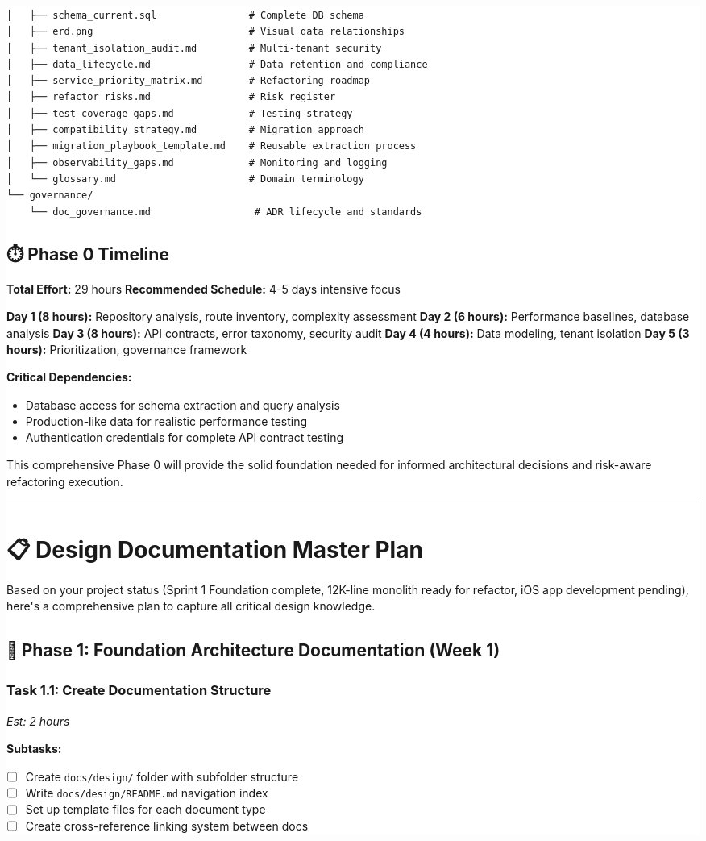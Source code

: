 ```
│   ├── schema_current.sql                # Complete DB schema
│   ├── erd.png                           # Visual data relationships
│   ├── tenant_isolation_audit.md         # Multi-tenant security
│   ├── data_lifecycle.md                 # Data retention and compliance
│   ├── service_priority_matrix.md        # Refactoring roadmap
│   ├── refactor_risks.md                 # Risk register
│   ├── test_coverage_gaps.md             # Testing strategy
│   ├── compatibility_strategy.md         # Migration approach
│   ├── migration_playbook_template.md    # Reusable extraction process
│   ├── observability_gaps.md             # Monitoring and logging
│   └── glossary.md                       # Domain terminology
└── governance/
    └── doc_governance.md                  # ADR lifecycle and standards
```

## ⏱️ **Phase 0 Timeline**

**Total Effort:** 29 hours
**Recommended Schedule:** 4-5 days intensive focus

**Day 1 (8 hours):** Repository analysis, route inventory, complexity assessment
**Day 2 (6 hours):** Performance baselines, database analysis
**Day 3 (8 hours):** API contracts, error taxonomy, security audit
**Day 4 (4 hours):** Data modeling, tenant isolation
**Day 5 (3 hours):** Prioritization, governance framework

**Critical Dependencies:**
- Database access for schema extraction and query analysis
- Production-like data for realistic performance testing
- Authentication credentials for complete API contract testing

This comprehensive Phase 0 will provide the solid foundation needed for informed architectural decisions and risk-aware refactoring execution.

---

# 📋 **Design Documentation Master Plan**

Based on your project status (Sprint 1 Foundation complete, 12K-line monolith ready for refactor, iOS app development pending), here's a comprehensive plan to capture all critical design knowledge.

## 🎯 **Phase 1: Foundation Architecture Documentation (Week 1)**

### **Task 1.1: Create Documentation Structure**
*Est: 2 hours*

**Subtasks:**
- [ ] Create `docs/design/` folder with subfolder structure
- [ ] Write `docs/design/README.md` navigation index
- [ ] Set up template files for each document type
- [ ] Create cross-reference linking system between docs
